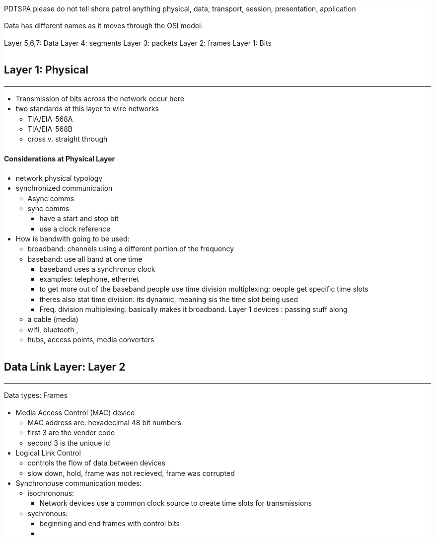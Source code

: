 PDTSPA
please do not tell shore patrol anything 
physical, data, transport, session, presentation, application  

Data has different names as it moves through the OSI model: 

Layer 5,6,7: Data
Layer 4: segments
Layer 3: packets
Layer 2: frames
Layer 1: Bits
## Layer 1: Physical 
---
- Transmission of bits across the network occur here 
- two standards at this layer to wire networks
	- TIA/EIA-568A 
	- TIA/EIA-568B
	- cross v. straight through
#### Considerations at Physical Layer 
- network physical typology
- synchronized communication
	- Async comms 
	- sync comms
		- have a start and stop bit 
		- use a clock reference 
- How is bandwith going to be used: 
	- broadband: channels using a different portion of the frequency 
	- baseband: use all band at one time  
		- baseband uses a synchronus clock 
		- examples: telephone, ethernet
		- to get more out of the baseband people use time division multiplexing: oeople get specific time slots 
		- theres also stat time division: its dynamic, meaning sis the time slot being used 
		- Freq. division multiplexing. basically makes it broadband. 
Layer 1 devices :  passing stuff along 
	- a cable (media)
	- wifi, bluetooth , 
	- hubs, access points, media converters

## Data Link Layer: Layer 2 
---
Data types: Frames

- Media Access Control (MAC) device
	- MAC address are: hexadecimal 48 bit numbers
	- first 3 are the vendor code
	- second 3 is the unique id 
- Logical Link Control 
	- controls the flow of data between devices 
	- slow down, hold, frame was not recieved, frame was corrupted 
- Synchronouse communication modes: 
	- isochrononus: 
		- Network devices use a common clock source to create time slots for transmissions
	- sychronous: 
		- beginning and end frames with control bits 
		- 
